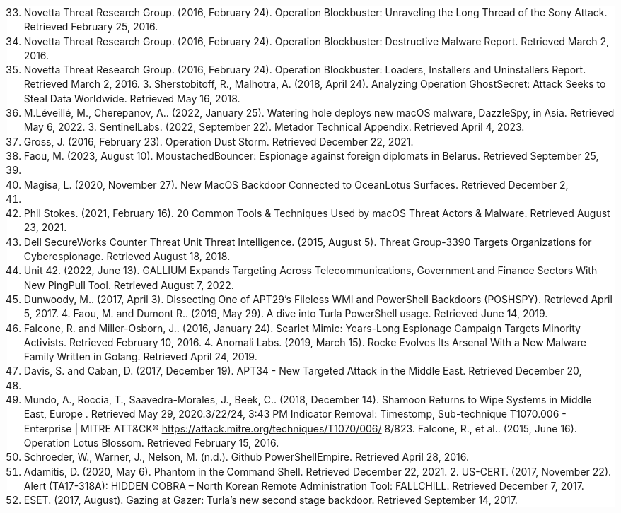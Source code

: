 33. Novetta Threat Research Group. (2016, February 24).
Operation Blockbuster: Unraveling the Long Thread of the
Sony Attack. Retrieved February 25, 2016.
34. Novetta Threat Research Group. (2016, February 24).
Operation Blockbuster: Destructive Malware Report. Retrieved
March 2, 2016.
35. Novetta Threat Research Group. (2016, February 24).
Operation Blockbuster: Loaders, Installers and Uninstallers
Report. Retrieved March 2, 2016.
3 . Sherstobitoff, R., Malhotra, A. (2018, April 24). Analyzing
Operation GhostSecret: Attack Seeks to Steal Data Worldwide.
Retrieved May 16, 2018.
37. M.Léveillé, M., Cherepanov, A.. (2022, January 25). Watering
hole deploys new macOS malware, DazzleSpy, in Asia.
Retrieved May 6, 2022.
3 . SentinelLabs. (2022, September 22). Metador Technical
Appendix. Retrieved April 4, 2023.
39. Gross, J. (2016, February 23). Operation Dust Storm. Retrieved
December 22, 2021.
40. Faou, M. (2023, August 10). MoustachedBouncer: Espionage
against foreign diplomats in Belarus. Retrieved September 25,
2023.
41. Magisa, L. (2020, November 27). New MacOS Backdoor
Connected to OceanLotus Surfaces. Retrieved December 2,
2020.
42. Phil Stokes. (2021, February 16). 20 Common Tools &
Techniques Used by macOS Threat Actors & Malware.
Retrieved August 23, 2021.
43. Dell SecureWorks Counter Threat Unit Threat Intelligence.
(2015, August 5). Threat Group-3390 Targets Organizations
for Cyberespionage. Retrieved August 18, 2018.
44. Unit 42. (2022, June 13). GALLIUM Expands Targeting Across
Telecommunications, Government and Finance Sectors With
New PingPull Tool. Retrieved August 7, 2022.
45. Dunwoody, M.. (2017, April 3). Dissecting One of APT29’s
Fileless WMI and PowerShell Backdoors (POSHSPY).
Retrieved April 5, 2017.
4 . Faou, M. and Dumont R.. (2019, May 29). A dive into Turla
PowerShell usage. Retrieved June 14, 2019.
47. Falcone, R. and Miller-Osborn, J.. (2016, January 24). Scarlet
Mimic: Years-Long Espionage Campaign Targets Minority
Activists. Retrieved February 10, 2016.
4 . Anomali Labs. (2019, March 15). Rocke Evolves Its Arsenal
With a New Malware Family Written in Golang. Retrieved April
24, 2019.
49. Davis, S. and Caban, D. (2017, December 19). APT34 - New
Targeted Attack in the Middle East. Retrieved December 20,
2017.
50. Mundo, A., Roccia, T., Saavedra-Morales, J., Beek, C.. (2018,
December 14). Shamoon Returns to Wipe Systems in Middle
East, Europe . Retrieved May 29, 2020.3/22/24, 3:43 PM Indicator Removal: Timestomp, Sub-technique T1070.006 - Enterprise | MITRE ATT&CK®
https://attack.mitre.org/techniques/T1070/006/ 8/823. Falcone, R., et al.. (2015, June 16). Operation Lotus Blossom.
Retrieved February 15, 2016.
24. Schroeder, W., Warner, J., Nelson, M. (n.d.). Github
PowerShellEmpire. Retrieved April 28, 2016.
25. Adamitis, D. (2020, May 6). Phantom in the Command Shell.
Retrieved December 22, 2021.
2 . US-CERT. (2017, November 22). Alert (TA17-318A): HIDDEN
COBRA – North Korean Remote Administration Tool:
FALLCHILL. Retrieved December 7, 2017.
27. ESET. (2017, August). Gazing at Gazer: Turla’s new second
stage backdoor. Retrieved September 14, 2017.